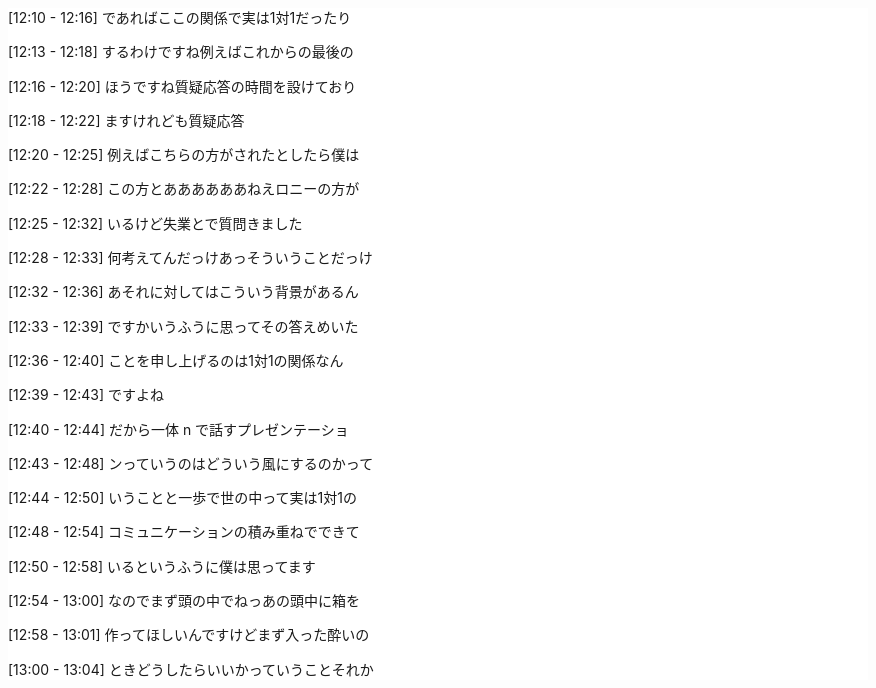 [12:10 - 12:16]
であればここの関係で実は1対1だったり

[12:13 - 12:18]
するわけですね例えばこれからの最後の

[12:16 - 12:20]
ほうですね質疑応答の時間を設けており

[12:18 - 12:22]
ますけれども質疑応答

[12:20 - 12:25]
例えばこちらの方がされたとしたら僕は

[12:22 - 12:28]
この方とああああああねえロニーの方が

[12:25 - 12:32]
いるけど失業とで質問きました

[12:28 - 12:33]
何考えてんだっけあっそういうことだっけ

[12:32 - 12:36]
あそれに対してはこういう背景があるん

[12:33 - 12:39]
ですかいうふうに思ってその答えめいた

[12:36 - 12:40]
ことを申し上げるのは1対1の関係なん

[12:39 - 12:43]
ですよね

[12:40 - 12:44]
だから一体 n で話すプレゼンテーショ

[12:43 - 12:48]
ンっていうのはどういう風にするのかって

[12:44 - 12:50]
いうことと一歩で世の中って実は1対1の

[12:48 - 12:54]
コミュニケーションの積み重ねでできて

[12:50 - 12:58]
いるというふうに僕は思ってます

[12:54 - 13:00]
なのでまず頭の中でねっあの頭中に箱を

[12:58 - 13:01]
作ってほしいんですけどまず入った酔いの

[13:00 - 13:04]
ときどうしたらいいかっていうことそれか

